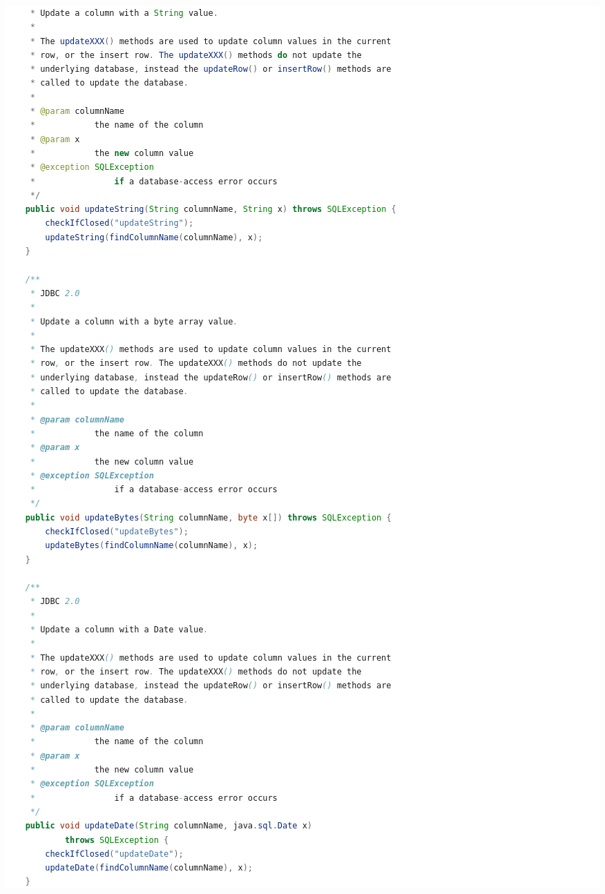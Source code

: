```java
	 * Update a column with a String value.
	 * 
	 * The updateXXX() methods are used to update column values in the current
	 * row, or the insert row. The updateXXX() methods do not update the
	 * underlying database, instead the updateRow() or insertRow() methods are
	 * called to update the database.
	 * 
	 * @param columnName
	 *            the name of the column
	 * @param x
	 *            the new column value
	 * @exception SQLException
	 *                if a database-access error occurs
	 */
	public void updateString(String columnName, String x) throws SQLException {
		checkIfClosed("updateString");
		updateString(findColumnName(columnName), x);
	}

	/**
	 * JDBC 2.0
	 * 
	 * Update a column with a byte array value.
	 * 
	 * The updateXXX() methods are used to update column values in the current
	 * row, or the insert row. The updateXXX() methods do not update the
	 * underlying database, instead the updateRow() or insertRow() methods are
	 * called to update the database.
	 * 
	 * @param columnName
	 *            the name of the column
	 * @param x
	 *            the new column value
	 * @exception SQLException
	 *                if a database-access error occurs
	 */
	public void updateBytes(String columnName, byte x[]) throws SQLException {
		checkIfClosed("updateBytes");
		updateBytes(findColumnName(columnName), x);
	}

	/**
	 * JDBC 2.0
	 * 
	 * Update a column with a Date value.
	 * 
	 * The updateXXX() methods are used to update column values in the current
	 * row, or the insert row. The updateXXX() methods do not update the
	 * underlying database, instead the updateRow() or insertRow() methods are
	 * called to update the database.
	 * 
	 * @param columnName
	 *            the name of the column
	 * @param x
	 *            the new column value
	 * @exception SQLException
	 *                if a database-access error occurs
	 */
	public void updateDate(String columnName, java.sql.Date x)
			throws SQLException {
		checkIfClosed("updateDate");
		updateDate(findColumnName(columnName), x);
	}
```